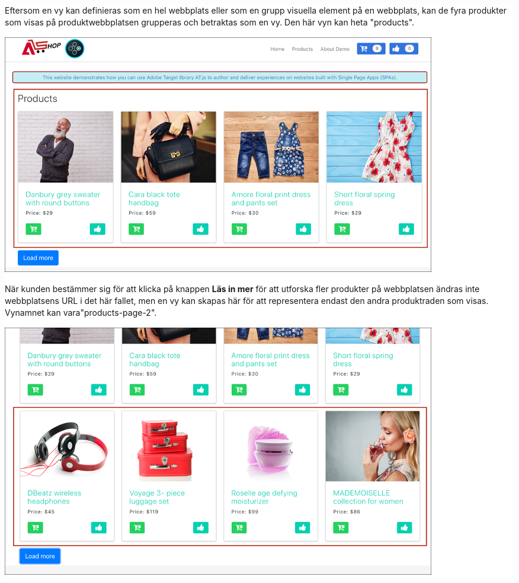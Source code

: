 Eftersom en vy kan definieras som en hel webbplats eller som en grupp visuella element på en webbplats, kan de fyra produkter som visas på produktwebbplatsen grupperas och betraktas som en vy. Den här vyn kan heta &quot;products&quot;.

![](assets/example-products.png)

När kunden bestämmer sig för att klicka på knappen **Läs in mer** för att utforska fler produkter på webbplatsen ändras inte webbplatsens URL i det här fallet, men en vy kan skapas här för att representera endast den andra produktraden som visas. Vynamnet kan vara&quot;products-page-2&quot;.

![](assets/example-load-more.png)
